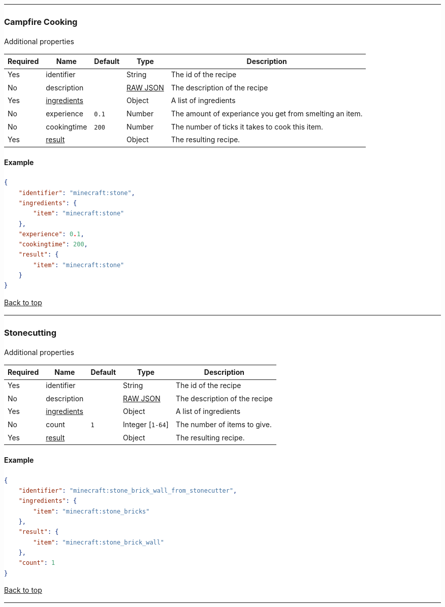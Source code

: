 
---

### Campfire Cooking
Additional properties

| Required | Name | Default | Type | Description |
|--|--|--|--|--|
| Yes | identifier |  | String | The id of the recipe |
| No | description |  | [RAW JSON](https://minecraft.fandom.com/wiki/Raw_JSON_text_format) | The description of the recipe |
| Yes | [ingredients](#item) |  | Object | A list of ingredients |
| No | experience | `0.1` | Number | The amount of experiance you get from smelting an item. |
| No | cookingtime | `200` | Number | The number of ticks it takes to cook this item. |
| Yes | [result](#item) |  | Object | The resulting recipe. |
#### Example
```json
{
    "identifier": "minecraft:stone",
    "ingredients": {
        "item": "minecraft:stone"
    },
    "experience": 0.1,
    "cookingtime": 200,
    "result": {
        "item": "minecraft:stone"
    }
}
```
[Back to top](#)

---

### Stonecutting
Additional properties

| Required | Name | Default | Type | Description |
|--|--|--|--|--|
| Yes | identifier |  | String | The id of the recipe |
| No | description |  | [RAW JSON](https://minecraft.fandom.com/wiki/Raw_JSON_text_format) | The description of the recipe |
| Yes | [ingredients](#item) |  | Object | A list of ingredients |
| No | count | `1` | Integer [`1-64`] | The number of items to give. |
| Yes | [result]((#item-count)) |  | Object | The resulting recipe. |
#### Example
```json
{
    "identifier": "minecraft:stone_brick_wall_from_stonecutter",
    "ingredients": {
        "item": "minecraft:stone_bricks"
    },
    "result": {
        "item": "minecraft:stone_brick_wall"
    },
    "count": 1
}
```
[Back to top](#)

---